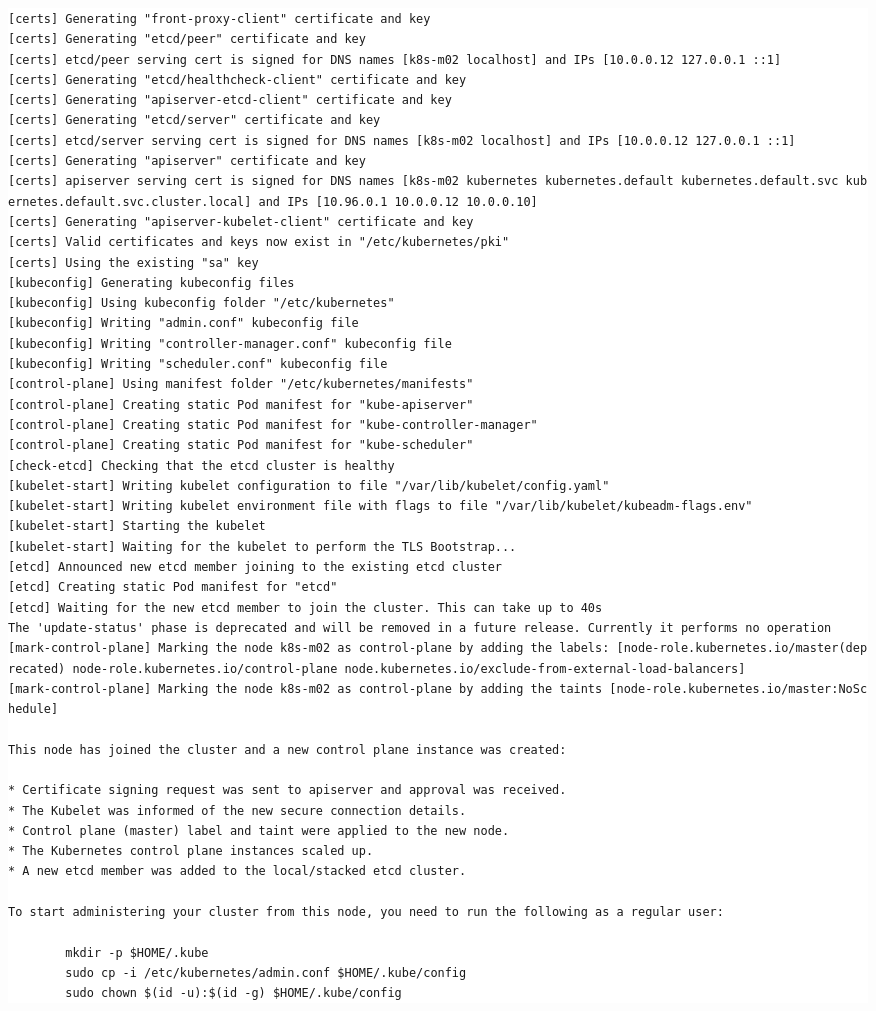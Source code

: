     [certs] Generating "front-proxy-client" certificate and key
    [certs] Generating "etcd/peer" certificate and key
    [certs] etcd/peer serving cert is signed for DNS names [k8s-m02 localhost] and IPs [10.0.0.12 127.0.0.1 ::1]
    [certs] Generating "etcd/healthcheck-client" certificate and key
    [certs] Generating "apiserver-etcd-client" certificate and key
    [certs] Generating "etcd/server" certificate and key
    [certs] etcd/server serving cert is signed for DNS names [k8s-m02 localhost] and IPs [10.0.0.12 127.0.0.1 ::1]
    [certs] Generating "apiserver" certificate and key
    [certs] apiserver serving cert is signed for DNS names [k8s-m02 kubernetes kubernetes.default kubernetes.default.svc kubernetes.default.svc.cluster.local] and IPs [10.96.0.1 10.0.0.12 10.0.0.10]
    [certs] Generating "apiserver-kubelet-client" certificate and key
    [certs] Valid certificates and keys now exist in "/etc/kubernetes/pki"
    [certs] Using the existing "sa" key
    [kubeconfig] Generating kubeconfig files
    [kubeconfig] Using kubeconfig folder "/etc/kubernetes"
    [kubeconfig] Writing "admin.conf" kubeconfig file
    [kubeconfig] Writing "controller-manager.conf" kubeconfig file
    [kubeconfig] Writing "scheduler.conf" kubeconfig file
    [control-plane] Using manifest folder "/etc/kubernetes/manifests"
    [control-plane] Creating static Pod manifest for "kube-apiserver"
    [control-plane] Creating static Pod manifest for "kube-controller-manager"
    [control-plane] Creating static Pod manifest for "kube-scheduler"
    [check-etcd] Checking that the etcd cluster is healthy
    [kubelet-start] Writing kubelet configuration to file "/var/lib/kubelet/config.yaml"
    [kubelet-start] Writing kubelet environment file with flags to file "/var/lib/kubelet/kubeadm-flags.env"
    [kubelet-start] Starting the kubelet
    [kubelet-start] Waiting for the kubelet to perform the TLS Bootstrap...
    [etcd] Announced new etcd member joining to the existing etcd cluster
    [etcd] Creating static Pod manifest for "etcd"
    [etcd] Waiting for the new etcd member to join the cluster. This can take up to 40s
    The 'update-status' phase is deprecated and will be removed in a future release. Currently it performs no operation
    [mark-control-plane] Marking the node k8s-m02 as control-plane by adding the labels: [node-role.kubernetes.io/master(deprecated) node-role.kubernetes.io/control-plane node.kubernetes.io/exclude-from-external-load-balancers]
    [mark-control-plane] Marking the node k8s-m02 as control-plane by adding the taints [node-role.kubernetes.io/master:NoSchedule]

    This node has joined the cluster and a new control plane instance was created:

    * Certificate signing request was sent to apiserver and approval was received.
    * The Kubelet was informed of the new secure connection details.
    * Control plane (master) label and taint were applied to the new node.
    * The Kubernetes control plane instances scaled up.
    * A new etcd member was added to the local/stacked etcd cluster.

    To start administering your cluster from this node, you need to run the following as a regular user:

            mkdir -p $HOME/.kube
            sudo cp -i /etc/kubernetes/admin.conf $HOME/.kube/config
            sudo chown $(id -u):$(id -g) $HOME/.kube/config
